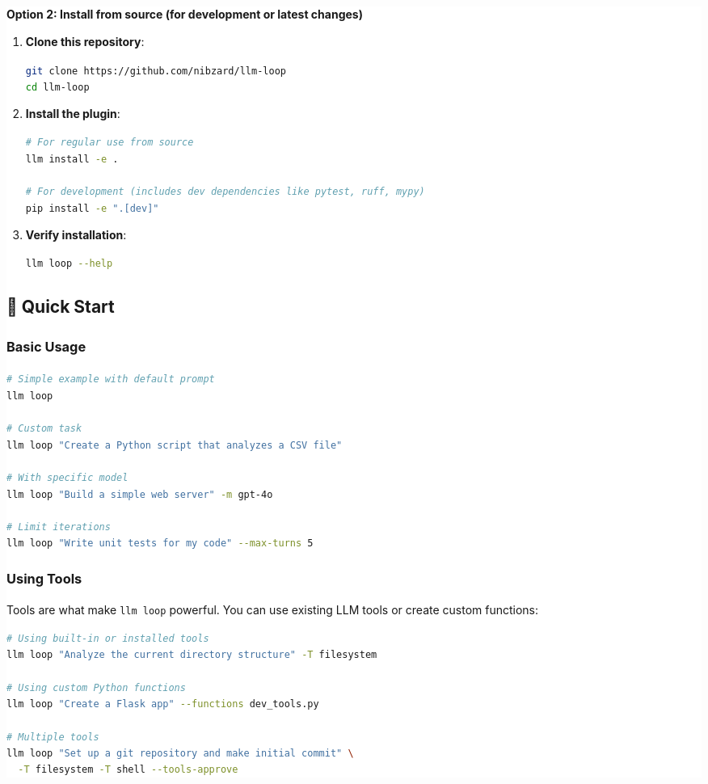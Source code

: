 **Option 2: Install from source (for development or latest changes)**

1. **Clone this repository**:
   ```bash
   git clone https://github.com/nibzard/llm-loop
   cd llm-loop
   ```

2. **Install the plugin**:
   ```bash
   # For regular use from source
   llm install -e .

   # For development (includes dev dependencies like pytest, ruff, mypy)
   pip install -e ".[dev]"
   ```

3. **Verify installation**:
   ```bash
   llm loop --help
   ```

## 🎯 Quick Start

### Basic Usage

```bash
# Simple example with default prompt
llm loop

# Custom task
llm loop "Create a Python script that analyzes a CSV file"

# With specific model
llm loop "Build a simple web server" -m gpt-4o

# Limit iterations
llm loop "Write unit tests for my code" --max-turns 5
```

### Using Tools

Tools are what make `llm loop` powerful. You can use existing LLM tools or create custom functions:

```bash
# Using built-in or installed tools
llm loop "Analyze the current directory structure" -T filesystem

# Using custom Python functions
llm loop "Create a Flask app" --functions dev_tools.py

# Multiple tools
llm loop "Set up a git repository and make initial commit" \
  -T filesystem -T shell --tools-approve
```
